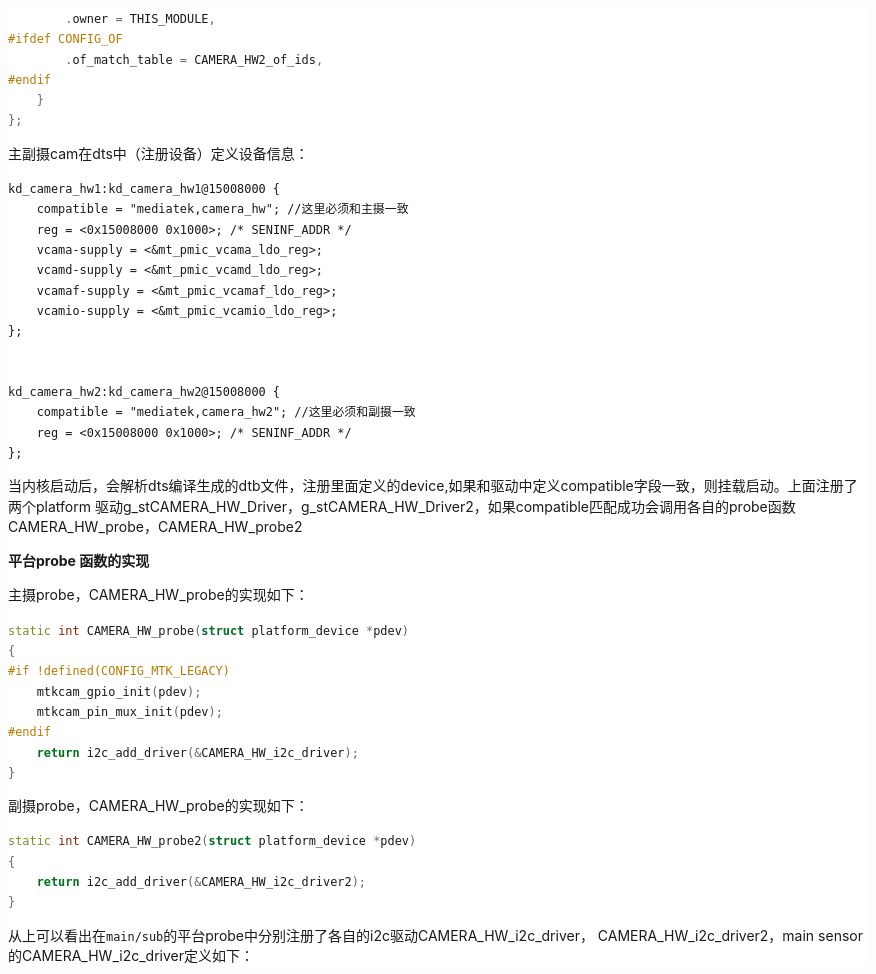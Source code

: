 ```cpp
		.owner = THIS_MODULE,
#ifdef CONFIG_OF
		.of_match_table = CAMERA_HW2_of_ids,
#endif
	}
};
```

主副摄cam在dts中（注册设备）定义设备信息：

```dts
kd_camera_hw1:kd_camera_hw1@15008000 {
	compatible = "mediatek,camera_hw"; //这里必须和主摄一致
	reg = <0x15008000 0x1000>; /* SENINF_ADDR */
	vcama-supply = <&mt_pmic_vcama_ldo_reg>;
	vcamd-supply = <&mt_pmic_vcamd_ldo_reg>;
	vcamaf-supply = <&mt_pmic_vcamaf_ldo_reg>;
	vcamio-supply = <&mt_pmic_vcamio_ldo_reg>;
};


kd_camera_hw2:kd_camera_hw2@15008000 {
	compatible = "mediatek,camera_hw2"; //这里必须和副摄一致
	reg = <0x15008000 0x1000>; /* SENINF_ADDR */
};
```

当内核启动后，会解析dts编译生成的dtb文件，注册里面定义的device,如果和驱动中定义compatible字段一致，则挂载启动。上面注册了两个platform 驱动g_stCAMERA_HW_Driver，g_stCAMERA_HW_Driver2，如果compatible匹配成功会调用各自的probe函数CAMERA_HW_probe，CAMERA_HW_probe2

**平台probe 函数的实现**

主摄probe，CAMERA_HW_probe的实现如下：

```cpp
static int CAMERA_HW_probe(struct platform_device *pdev)
{
#if !defined(CONFIG_MTK_LEGACY)
	mtkcam_gpio_init(pdev);
	mtkcam_pin_mux_init(pdev);
#endif
	return i2c_add_driver(&CAMERA_HW_i2c_driver);
}
```

副摄probe，CAMERA_HW_probe的实现如下：

```cpp
static int CAMERA_HW_probe2(struct platform_device *pdev)
{
	return i2c_add_driver(&CAMERA_HW_i2c_driver2);
}
```

从上可以看出在`main/sub`的平台probe中分别注册了各自的i2c驱动CAMERA_HW_i2c_driver，
CAMERA_HW_i2c_driver2，main sensor 的CAMERA_HW_i2c_driver定义如下：
